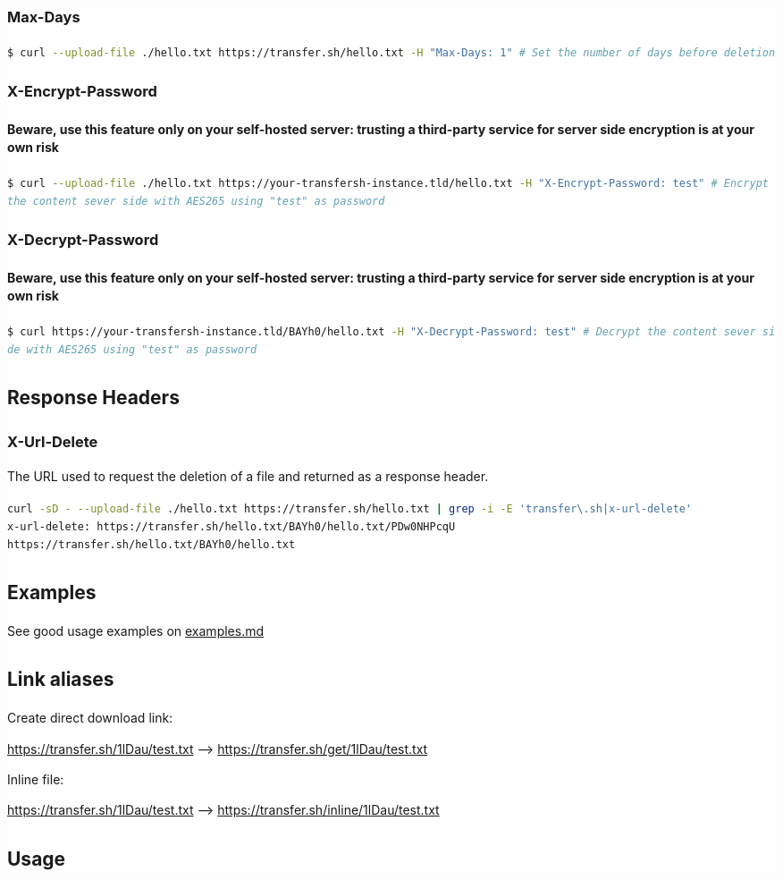 ### Max-Days
```bash
$ curl --upload-file ./hello.txt https://transfer.sh/hello.txt -H "Max-Days: 1" # Set the number of days before deletion
```

### X-Encrypt-Password
#### Beware, use this feature only on your self-hosted server: trusting a third-party service for server side encryption is at your own risk
```bash
$ curl --upload-file ./hello.txt https://your-transfersh-instance.tld/hello.txt -H "X-Encrypt-Password: test" # Encrypt the content sever side with AES265 using "test" as password
```

### X-Decrypt-Password
#### Beware, use this feature only on your self-hosted server: trusting a third-party service for server side encryption is at your own risk
```bash
$ curl https://your-transfersh-instance.tld/BAYh0/hello.txt -H "X-Decrypt-Password: test" # Decrypt the content sever side with AES265 using "test" as password
```

## Response Headers

### X-Url-Delete

The URL used to request the deletion of a file and returned as a response header.
```bash
curl -sD - --upload-file ./hello.txt https://transfer.sh/hello.txt | grep -i -E 'transfer\.sh|x-url-delete'
x-url-delete: https://transfer.sh/hello.txt/BAYh0/hello.txt/PDw0NHPcqU
https://transfer.sh/hello.txt/BAYh0/hello.txt
```

## Examples

See good usage examples on [examples.md](examples.md)

## Link aliases

Create direct download link:

https://transfer.sh/1lDau/test.txt --> https://transfer.sh/get/1lDau/test.txt

Inline file:

https://transfer.sh/1lDau/test.txt --> https://transfer.sh/inline/1lDau/test.txt

## Usage

